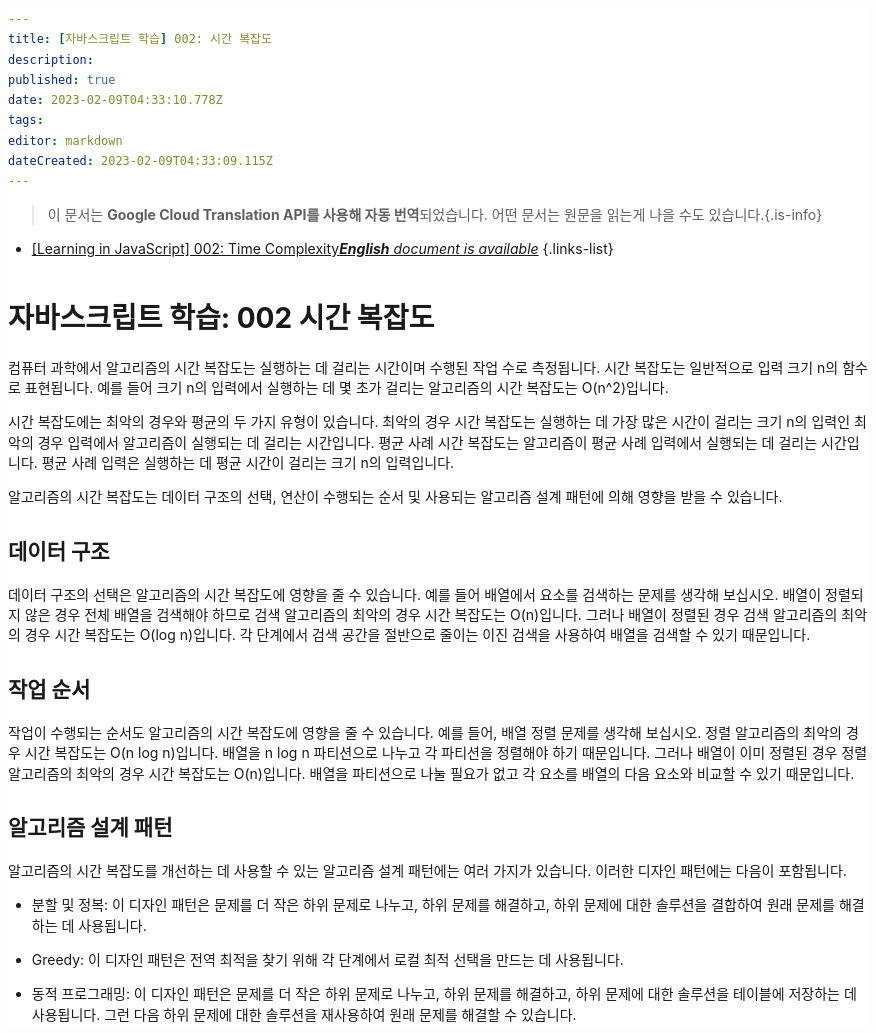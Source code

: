 ```yaml
---
title: [자바스크립트 학습] 002: 시간 복잡도
description: 
published: true
date: 2023-02-09T04:33:10.778Z
tags: 
editor: markdown
dateCreated: 2023-02-09T04:33:09.115Z
---
```


> 이 문서는 **Google Cloud Translation API를 사용해 자동 번역**되었습니다.
어떤 문서는 원문을 읽는게 나을 수도 있습니다.{.is-info}



- [[Learning in JavaScript] 002: Time Complexity***English** document is available*](/en/Knowledge-base/Algorithm/learning-in-javascript-002-time-complexity)
{.links-list}


# 자바스크립트 학습: 002 시간 복잡도

컴퓨터 과학에서 알고리즘의 시간 복잡도는 실행하는 데 걸리는 시간이며 수행된 작업 수로 측정됩니다. 시간 복잡도는 일반적으로 입력 크기 n의 함수로 표현됩니다. 예를 들어 크기 n의 입력에서 실행하는 데 몇 초가 걸리는 알고리즘의 시간 복잡도는 O(n^2)입니다.

시간 복잡도에는 최악의 경우와 평균의 두 가지 유형이 있습니다. 최악의 경우 시간 복잡도는 실행하는 데 가장 많은 시간이 걸리는 크기 n의 입력인 최악의 경우 입력에서 알고리즘이 실행되는 데 걸리는 시간입니다. 평균 사례 시간 복잡도는 알고리즘이 평균 사례 입력에서 실행되는 데 걸리는 시간입니다. 평균 사례 입력은 실행하는 데 평균 시간이 걸리는 크기 n의 입력입니다.

알고리즘의 시간 복잡도는 데이터 구조의 선택, 연산이 수행되는 순서 및 사용되는 알고리즘 설계 패턴에 의해 영향을 받을 수 있습니다.

## 데이터 구조

데이터 구조의 선택은 알고리즘의 시간 복잡도에 영향을 줄 수 있습니다. 예를 들어 배열에서 요소를 검색하는 문제를 생각해 보십시오. 배열이 정렬되지 않은 경우 전체 배열을 검색해야 하므로 검색 알고리즘의 최악의 경우 시간 복잡도는 O(n)입니다. 그러나 배열이 정렬된 경우 검색 알고리즘의 최악의 경우 시간 복잡도는 O(log n)입니다. 각 단계에서 검색 공간을 절반으로 줄이는 이진 검색을 사용하여 배열을 검색할 수 있기 때문입니다.

## 작업 순서

작업이 수행되는 순서도 알고리즘의 시간 복잡도에 영향을 줄 수 있습니다. 예를 들어, 배열 정렬 문제를 생각해 보십시오. 정렬 알고리즘의 최악의 경우 시간 복잡도는 O(n log n)입니다. 배열을 n log n 파티션으로 나누고 각 파티션을 정렬해야 하기 때문입니다. 그러나 배열이 이미 정렬된 경우 정렬 알고리즘의 최악의 경우 시간 복잡도는 O(n)입니다. 배열을 파티션으로 나눌 필요가 없고 각 요소를 배열의 다음 요소와 비교할 수 있기 때문입니다.

## 알고리즘 설계 패턴

알고리즘의 시간 복잡도를 개선하는 데 사용할 수 있는 알고리즘 설계 패턴에는 여러 가지가 있습니다. 이러한 디자인 패턴에는 다음이 포함됩니다.

- 분할 및 정복: 이 디자인 패턴은 문제를 더 작은 하위 문제로 나누고, 하위 문제를 해결하고, 하위 문제에 대한 솔루션을 결합하여 원래 문제를 해결하는 데 사용됩니다.

- Greedy: 이 디자인 패턴은 전역 최적을 찾기 위해 각 단계에서 로컬 최적 선택을 만드는 데 사용됩니다.

- 동적 프로그래밍: 이 디자인 패턴은 문제를 더 작은 하위 문제로 나누고, 하위 문제를 해결하고, 하위 문제에 대한 솔루션을 테이블에 저장하는 데 사용됩니다. 그런 다음 하위 문제에 대한 솔루션을 재사용하여 원래 문제를 해결할 수 있습니다.
